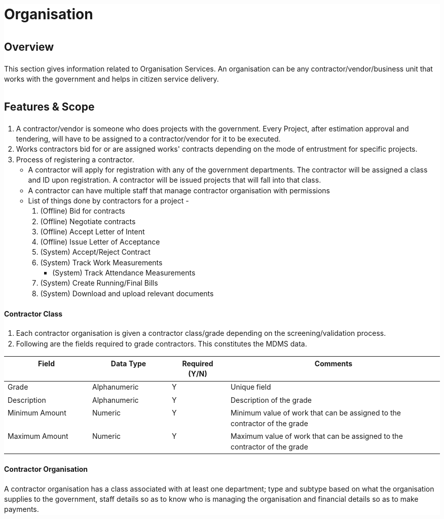 # Organisation

## Overview

This section gives information related to Organisation Services. An organisation can be any contractor/vendor/business unit that works with the government and helps in citizen service delivery.

## Features & Scope

1. A contractor/vendor is someone who does projects with the government. Every Project, after estimation approval and tendering, will have to be assigned to a contractor/vendor for it to be executed.
2. Works contractors bid for or are assigned works' contracts depending on the mode of entrustment for specific projects.
3. Process of registering a contractor.
   * A contractor will apply for registration with any of the government departments. The contractor will be assigned a class and ID upon registration. A contractor will be issued projects that will fall into that class.
   * A contractor can have multiple staff that manage contractor organisation with permissions
   * List of things done by contractors for a project -
     1. (Offline) Bid for contracts
     2. (Offline) Negotiate contracts
     3. (Offline) Accept Letter of Intent
     4. (Offline) Issue Letter of Acceptance
     5. (System) Accept/Reject Contract
     6. (System) Track Work Measurements
        * (System) Track Attendance Measurements
     7. (System) Create Running/Final Bills
     8. (System) Download and upload relevant documents

#### Contractor Class

1. Each contractor organisation is given a contractor class/grade depending on the screening/validation process.
2. Following are the fields required to grade contractors. This constitutes the MDMS data.

<table><thead><tr><th width="153">Field</th><th width="143">Data Type</th><th width="102">Required (Y/N)</th><th>Comments</th></tr></thead><tbody><tr><td>Grade</td><td>Alphanumeric</td><td>Y</td><td>Unique field</td></tr><tr><td>Description</td><td>Alphanumeric</td><td>Y</td><td>Description of the grade</td></tr><tr><td>Minimum Amount</td><td>Numeric</td><td>Y</td><td>Minimum value of work that can be assigned to the contractor of the grade</td></tr><tr><td>Maximum Amount</td><td>Numeric</td><td>Y</td><td>Maximum value of work that can be assigned to the contractor of the grade</td></tr></tbody></table>

#### Contractor Organisation

A contractor organisation has a class associated with at least one department; type and subtype based on what the organisation supplies to the government, staff details so as to know who is managing the organisation and financial details so as to make payments.
